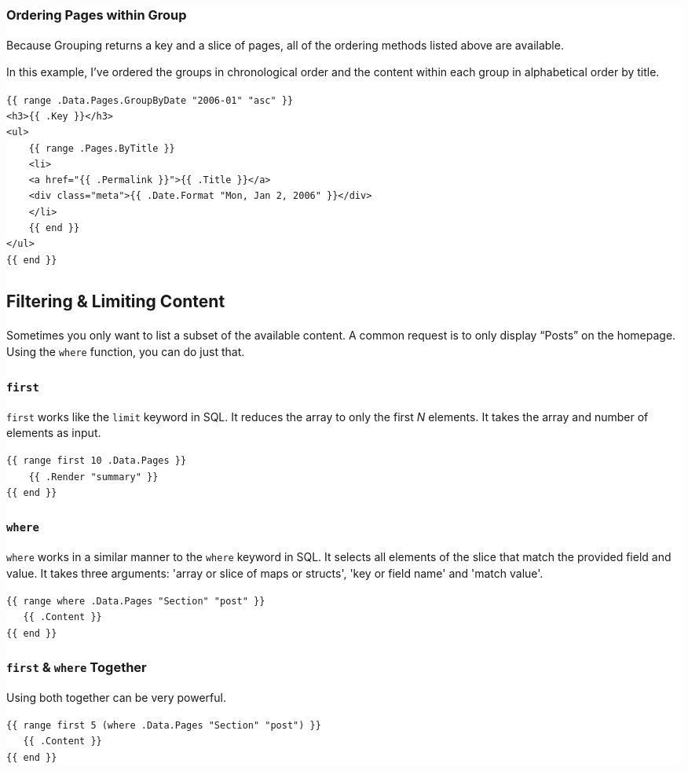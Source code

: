 ### Ordering Pages within Group

Because Grouping returns a key and a slice of pages, all of the ordering methods listed above are available.

In this example, I’ve ordered the groups in chronological order and the content
within each group in alphabetical order by title.

    {{ range .Data.Pages.GroupByDate "2006-01" "asc" }}
    <h3>{{ .Key }}</h3>
    <ul>
        {{ range .Pages.ByTitle }}
        <li>
        <a href="{{ .Permalink }}">{{ .Title }}</a>
        <div class="meta">{{ .Date.Format "Mon, Jan 2, 2006" }}</div>
        </li>
        {{ end }}
    </ul>
    {{ end }}

## Filtering & Limiting Content

Sometimes you only want to list a subset of the available content. A common
request is to only display “Posts” on the homepage. Using the `where` function,
you can do just that.

### `first`

`first` works like the `limit` keyword in SQL. It reduces the array to only the
first _N_ elements. It takes the array and number of elements as input.

    {{ range first 10 .Data.Pages }}
        {{ .Render "summary" }}
    {{ end }}

### `where`

`where` works in a similar manner to the `where` keyword in SQL. It selects all
elements of the slice that match the provided field and value. It takes three
arguments: 'array or slice of maps or structs', 'key or field name' and 'match
value'.

    {{ range where .Data.Pages "Section" "post" }}
       {{ .Content }}
    {{ end }}

### `first` & `where` Together

Using both together can be very powerful.

    {{ range first 5 (where .Data.Pages "Section" "post") }}
       {{ .Content }}
    {{ end }}
